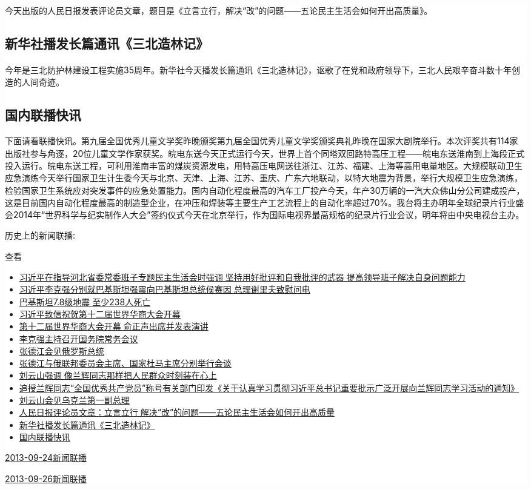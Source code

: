 
今天出版的人民日报发表评论员文章，题目是《立言立行，解决“改”的问题——五论民主生活会如何开出高质量》。


## 新华社播发长篇通讯《三北造林记》


今年是三北防护林建设工程实施35周年。新华社今天播发长篇通讯《三北造林记》，讴歌了在党和政府领导下，三北人民艰辛奋斗数十年创造的人间奇迹。


## 国内联播快讯


下面请看联播快讯。第九届全国优秀儿童文学奖昨晚颁奖第九届全国优秀儿童文学奖颁奖典礼昨晚在国家大剧院举行。本次评奖共有114家出版社参与角逐，20位儿童文学作家获奖。皖电东送今天正式运行今天，世界上首个同塔双回路特高压工程——皖电东送淮南到上海段正式投入运行。皖电东送工程，可利用淮南丰富的煤炭资源发电，用特高压电网送往浙江、江苏、福建、上海等高用电量地区。大规模联动卫生应急演练今天举行国家卫生计生委今天与北京、天津、上海、江苏、重庆、广东六地联动，以特大地震为背景，举行大规模卫生应急演练，检验国家卫生系统应对突发事件的应急处置能力。国内自动化程度最高的汽车工厂投产今天，年产30万辆的一汽大众佛山分公司建成投产，这是目前国内自动化程度最高的制造型企业，在冲压和焊装等主要生产工艺流程上的自动化率超过70%。我台将主办明年全球纪录片行业盛会2014年“世界科学与纪实制作人大会”签约仪式今天在北京举行，作为国际电视界最高规格的纪录片行业会议，明年将由中央电视台主办。






历史上的新闻联播:

 查看
 

* [习近平在指导河北省委常委班子专题民主生活会时强调 坚持用好批评和自我批评的武器 提高领导班子解决自身问题能力](#习近平在指导河北省委常委班子专题民主生活会时强调-坚持用好批评和自我批评的武器-提高领导班子解决自身问题能力)
* [习近平李克强分别就巴基斯坦强震向巴基斯坦总统侯赛因 总理谢里夫致慰问电](#习近平李克强分别就巴基斯坦强震向巴基斯坦总统侯赛因-总理谢里夫致慰问电)
* [巴基斯坦7.8级地震 至少238人死亡](#巴基斯坦7-8级地震-至少238人死亡)
* [习近平致信祝贺第十二届世界华商大会开幕](#习近平致信祝贺第十二届世界华商大会开幕)
* [第十二届世界华商大会开幕 俞正声出席并发表演讲](#第十二届世界华商大会开幕-俞正声出席并发表演讲)
* [李克强主持召开国务院常务会议](#李克强主持召开国务院常务会议)
* [张德江会见俄罗斯总统](#张德江会见俄罗斯总统)
* [张德江与俄联邦委员会主席、国家杜马主席分别举行会谈](#张德江与俄联邦委员会主席、国家杜马主席分别举行会谈)
* [刘云山强调 像兰辉同志那样把人民群众时刻装在心上](#刘云山强调-像兰辉同志那样把人民群众时刻装在心上)
* [追授兰辉同志“全国优秀共产党员”称号有关部门印发《关于认真学习贯彻习近平总书记重要批示广泛开展向兰辉同志学习活动的通知》](#追授兰辉同志“全国优秀共产党员”称号有关部门印发《关于认真学习贯彻习近平总书记重要批示广泛开展向兰辉同志学习活动的通知》)
* [刘云山会见乌克兰第一副总理](#刘云山会见乌克兰第一副总理)
* [人民日报评论员文章：立言立行 解决“改”的问题——五论民主生活会如何开出高质量](#人民日报评论员文章：立言立行-解决“改”的问题——五论民主生活会如何开出高质量)
* [新华社播发长篇通讯《三北造林记》](#新华社播发长篇通讯《三北造林记》)
* [国内联播快讯](#国内联播快讯)






[2013-09-24新闻联播](/xinwenlianbo/20130924)


[2013-09-26新闻联播](/xinwenlianbo/20130926)



